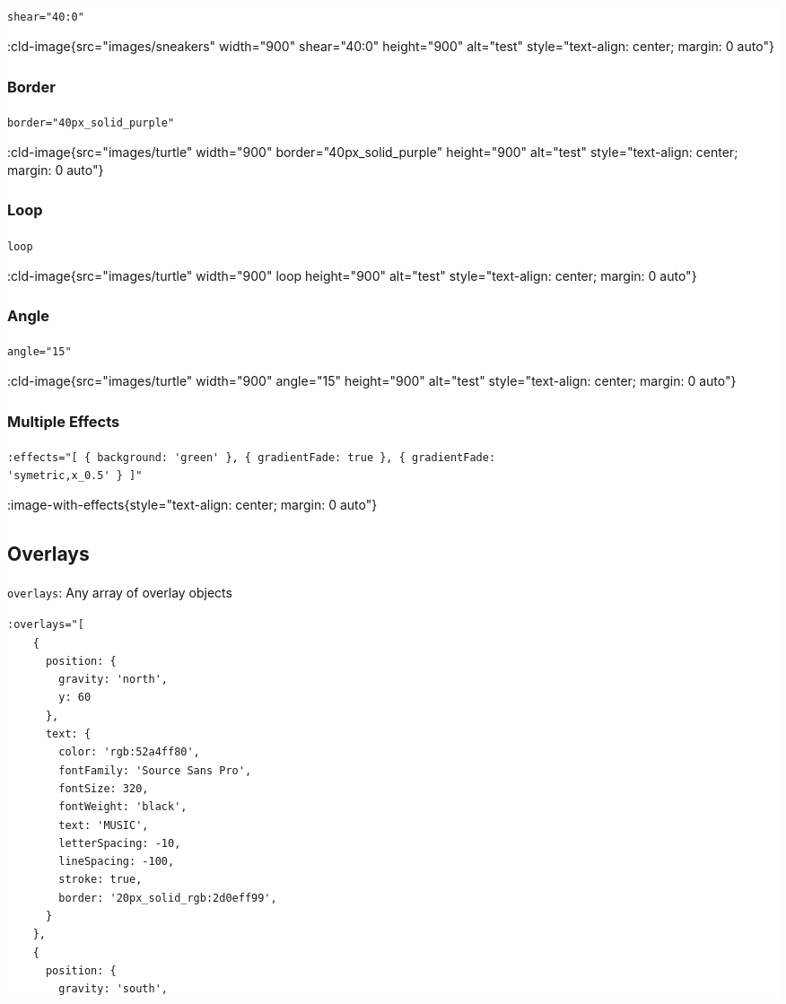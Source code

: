 ```html
shear="40:0"
```

:cld-image{src="images/sneakers" width="900" shear="40:0" height="900" alt="test" style="text-align: center; margin: 0 auto"}

### Border

```html
border="40px_solid_purple"
```

:cld-image{src="images/turtle" width="900" border="40px_solid_purple" height="900" alt="test" style="text-align: center; margin: 0 auto"}

### Loop

```html
loop
```

:cld-image{src="images/turtle" width="900" loop height="900" alt="test" style="text-align: center; margin: 0 auto"}

### Angle

```html
angle="15"
```

:cld-image{src="images/turtle" width="900" angle="15" height="900" alt="test" style="text-align: center; margin: 0 auto"}

### Multiple Effects

```html
:effects="[ { background: 'green' }, { gradientFade: true }, { gradientFade:
'symetric,x_0.5' } ]"
```

:image-with-effects{style="text-align: center; margin: 0 auto"}

## Overlays

`overlays`: Any array of overlay objects

```html
:overlays="[
    {
      position: {
        gravity: 'north',
        y: 60
      },
      text: {
        color: 'rgb:52a4ff80',
        fontFamily: 'Source Sans Pro',
        fontSize: 320,
        fontWeight: 'black',
        text: 'MUSIC',
        letterSpacing: -10,
        lineSpacing: -100,
        stroke: true,
        border: '20px_solid_rgb:2d0eff99',
      }
    },
    {
      position: {
        gravity: 'south',
```